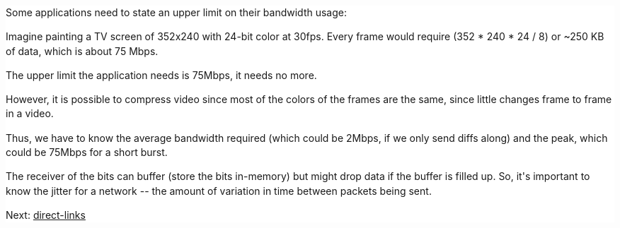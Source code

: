 Some applications need to state an upper limit on their bandwidth usage:

Imagine painting a TV screen of 352x240 with 24-bit color at 30fps.
Every frame would require (352 * 240 * 24 / 8) or ~250 KB of data, which
is about 75 Mbps.

The upper limit the application needs is 75Mbps, it needs no more.

However, it is possible to compress video since most of the colors of
the frames are the same, since little changes frame to frame in a video.

Thus, we have to know the average bandwidth required (which could be
2Mbps, if we only send diffs along) and the peak, which could be 75Mbps
for a short burst.

The receiver of the bits can buffer (store the bits in-memory) but might
drop data if the buffer is filled up. So, it's important to know the
jitter for a network -- the amount of variation in time between packets
being sent.

Next: [direct-links](direct-links.md)

